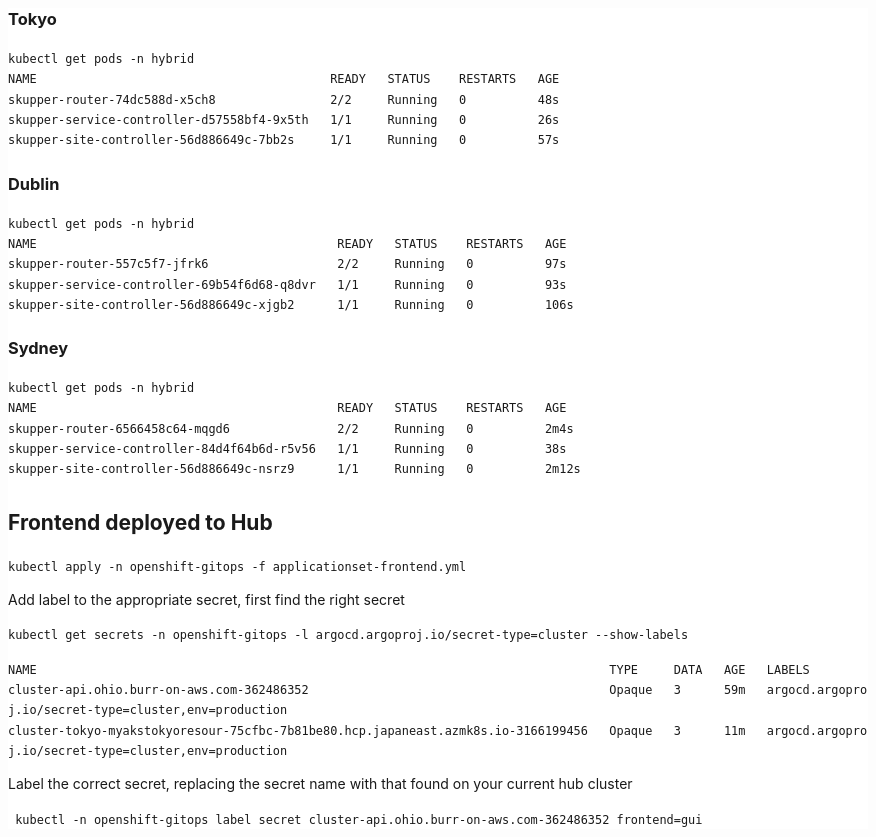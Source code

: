 ### Tokyo

```
kubectl get pods -n hybrid
NAME                                         READY   STATUS    RESTARTS   AGE
skupper-router-74dc588d-x5ch8                2/2     Running   0          48s
skupper-service-controller-d57558bf4-9x5th   1/1     Running   0          26s
skupper-site-controller-56d886649c-7bb2s     1/1     Running   0          57s
```

### Dublin

```
kubectl get pods -n hybrid
NAME                                          READY   STATUS    RESTARTS   AGE
skupper-router-557c5f7-jfrk6                  2/2     Running   0          97s
skupper-service-controller-69b54f6d68-q8dvr   1/1     Running   0          93s
skupper-site-controller-56d886649c-xjgb2      1/1     Running   0          106s
```

### Sydney

```
kubectl get pods -n hybrid
NAME                                          READY   STATUS    RESTARTS   AGE
skupper-router-6566458c64-mqgd6               2/2     Running   0          2m4s
skupper-service-controller-84d4f64b6d-r5v56   1/1     Running   0          38s
skupper-site-controller-56d886649c-nsrz9      1/1     Running   0          2m12s
```


## Frontend deployed to Hub

```
kubectl apply -n openshift-gitops -f applicationset-frontend.yml
```

Add label to the appropriate secret, first find the right secret

```
kubectl get secrets -n openshift-gitops -l argocd.argoproj.io/secret-type=cluster --show-labels
```

```
NAME                                                                                TYPE     DATA   AGE   LABELS
cluster-api.ohio.burr-on-aws.com-362486352                                          Opaque   3      59m   argocd.argoproj.io/secret-type=cluster,env=production
cluster-tokyo-myakstokyoresour-75cfbc-7b81be80.hcp.japaneast.azmk8s.io-3166199456   Opaque   3      11m   argocd.argoproj.io/secret-type=cluster,env=production
```

Label the correct secret, replacing the secret name with that found on your current hub cluster

```
 kubectl -n openshift-gitops label secret cluster-api.ohio.burr-on-aws.com-362486352 frontend=gui
```
